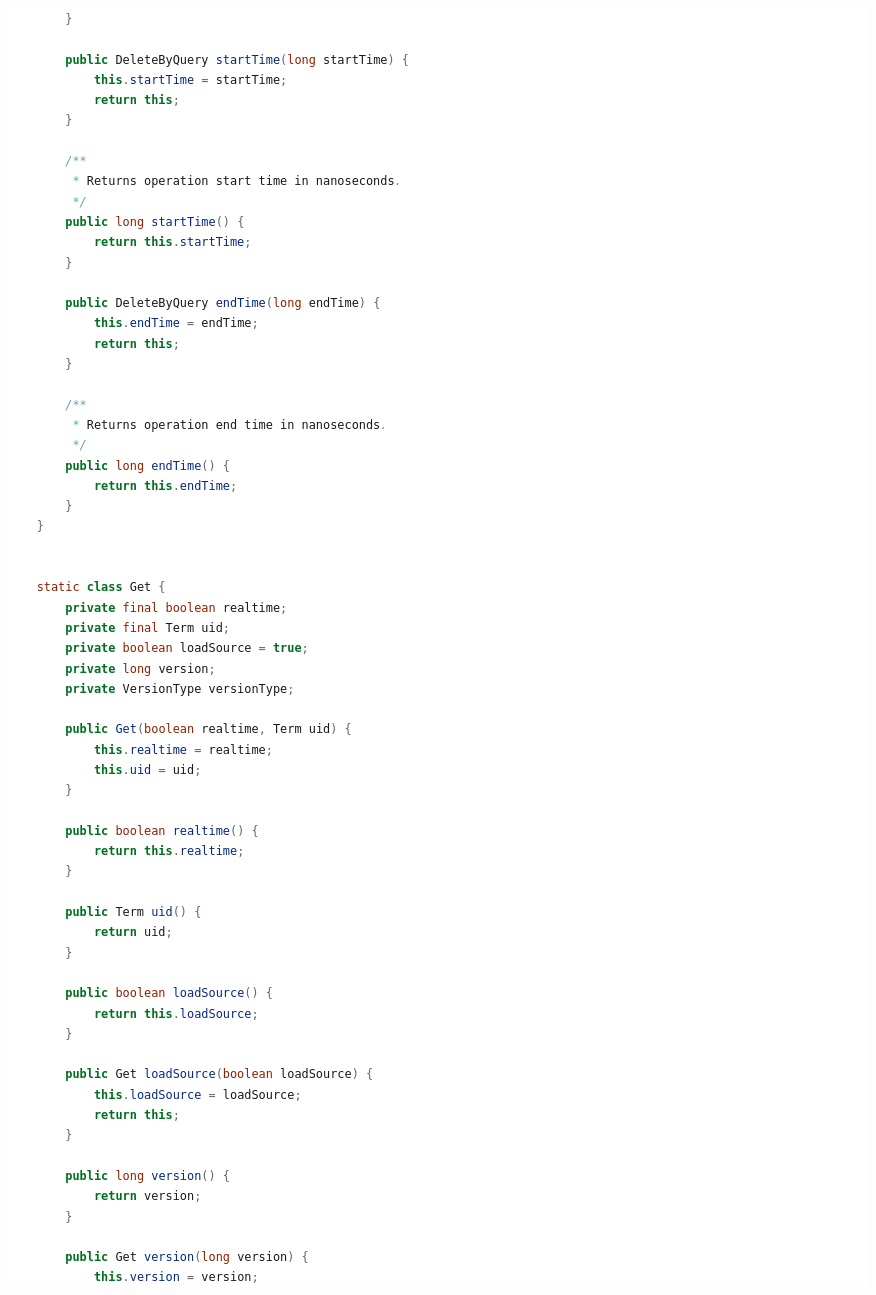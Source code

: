 ```java
        }

        public DeleteByQuery startTime(long startTime) {
            this.startTime = startTime;
            return this;
        }

        /**
         * Returns operation start time in nanoseconds.
         */
        public long startTime() {
            return this.startTime;
        }

        public DeleteByQuery endTime(long endTime) {
            this.endTime = endTime;
            return this;
        }

        /**
         * Returns operation end time in nanoseconds.
         */
        public long endTime() {
            return this.endTime;
        }
    }


    static class Get {
        private final boolean realtime;
        private final Term uid;
        private boolean loadSource = true;
        private long version;
        private VersionType versionType;

        public Get(boolean realtime, Term uid) {
            this.realtime = realtime;
            this.uid = uid;
        }

        public boolean realtime() {
            return this.realtime;
        }

        public Term uid() {
            return uid;
        }

        public boolean loadSource() {
            return this.loadSource;
        }

        public Get loadSource(boolean loadSource) {
            this.loadSource = loadSource;
            return this;
        }

        public long version() {
            return version;
        }

        public Get version(long version) {
            this.version = version;
```
